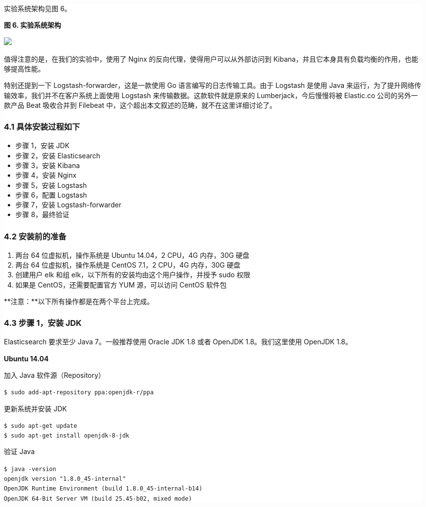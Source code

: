 实验系统架构见图 6。

**图 6. 实验系统架构**

![](https://image.ldbmcs.com/2019-07-24-071359.jpg)

值得注意的是，在我们的实验中，使用了 Nginx 的反向代理，使得用户可以从外部访问到 Kibana，并且它本身具有负载均衡的作用，也能够提高性能。

特别还提到一下 Logstash-forwarder，这是一款使用 Go 语言编写的日志传输工具。由于 Logstash 是使用 Java 来运行，为了提升网络传输效率，我们并不在客户系统上面使用 Logstash 来传输数据。这款软件就是原来的 Lumberjack，今后慢慢将被 Elastic.co 公司的另外一款产品 Beat 吸收合并到 Filebeat 中，这个超出本文叙述的范畴，就不在这里详细讨论了。

### 4.1 具体安装过程如下

- 步骤 1，安装 JDK
- 步骤 2，安装 Elasticsearch
- 步骤 3，安装 Kibana
- 步骤 4，安装 Nginx
- 步骤 5，安装 Logstash
- 步骤 6，配置 Logstash
- 步骤 7，安装 Logstash-forwarder
- 步骤 8，最终验证

### 4.2 安装前的准备

1. 两台 64 位虚拟机，操作系统是 Ubuntu 14.04，2 CPU，4G 内存，30G 硬盘
2. 两台 64 位虚拟机，操作系统是 CentOS 7.1，2 CPU，4G 内存，30G 硬盘
3. 创建用户 elk 和组 elk，以下所有的安装均由这个用户操作，并授予 sudo 权限
4. 如果是 CentOS，还需要配置官方 YUM 源，可以访问 CentOS 软件包

**注意：**以下所有操作都是在两个平台上完成。

### 4.3 步骤 1，安装 JDK

Elasticsearch 要求至少 Java 7。一般推荐使用 Oracle JDK 1.8 或者 OpenJDK 1.8。我们这里使用 OpenJDK 1.8。

**Ubuntu 14.04**

加入 Java 软件源（Repository）

```shell
$ sudo add-apt-repository ppa:openjdk-r/ppa
```

更新系统并安装 JDK

```shell
$ sudo apt-get update
$ sudo apt-get install openjdk-8-jdk
```

验证 Java

```shell
$ java -version
openjdk version "1.8.0_45-internal"
OpenJDK Runtime Environment (build 1.8.0_45-internal-b14)
OpenJDK 64-Bit Server VM (build 25.45-b02, mixed mode)
```
